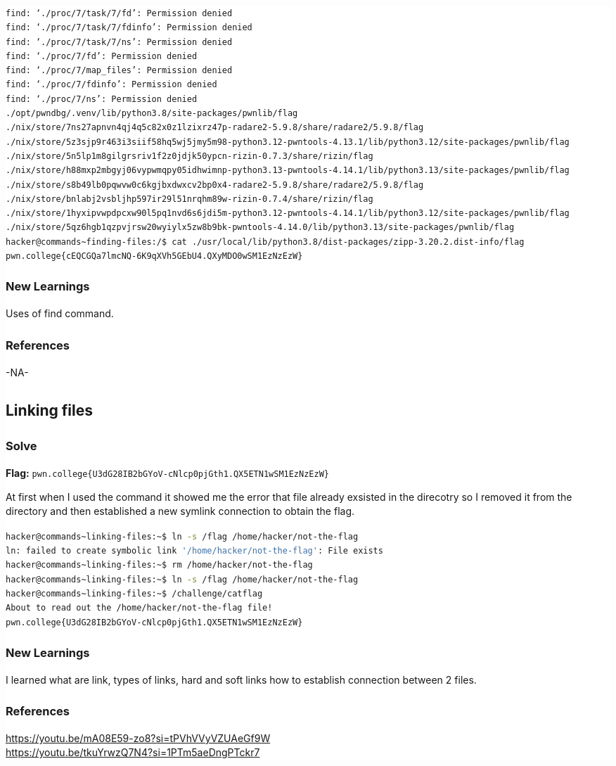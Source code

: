 ```bash
find: ‘./proc/7/task/7/fd’: Permission denied
find: ‘./proc/7/task/7/fdinfo’: Permission denied
find: ‘./proc/7/task/7/ns’: Permission denied
find: ‘./proc/7/fd’: Permission denied
find: ‘./proc/7/map_files’: Permission denied
find: ‘./proc/7/fdinfo’: Permission denied
find: ‘./proc/7/ns’: Permission denied
./opt/pwndbg/.venv/lib/python3.8/site-packages/pwnlib/flag
./nix/store/7ns27apnvn4qj4q5c82x0z1lzixrz47p-radare2-5.9.8/share/radare2/5.9.8/flag
./nix/store/5z3sjp9r463i3siif58hq5wj5jmy5m98-python3.12-pwntools-4.13.1/lib/python3.12/site-packages/pwnlib/flag
./nix/store/5n5lp1m8gilgrsriv1f2z0jdjk50ypcn-rizin-0.7.3/share/rizin/flag
./nix/store/h88mxp2mbgyj06vypwmqpy05idhwimnp-python3.13-pwntools-4.14.1/lib/python3.13/site-packages/pwnlib/flag
./nix/store/s8b49lb0pqwvw0c6kgjbxdwxcv2bp0x4-radare2-5.9.8/share/radare2/5.9.8/flag
./nix/store/bnlabj2vsbljhp597ir29l51nrqhm89w-rizin-0.7.4/share/rizin/flag
./nix/store/1hyxipvwpdpcxw90l5pq1nvd6s6jdi5m-python3.12-pwntools-4.14.1/lib/python3.12/site-packages/pwnlib/flag
./nix/store/5qz6hgb1qzpvjrsw20wyiylx5zw8b9bk-pwntools-4.14.0/lib/python3.13/site-packages/pwnlib/flag
hacker@commands~finding-files:/$ cat ./usr/local/lib/python3.8/dist-packages/zipp-3.20.2.dist-info/flag
pwn.college{cEQCGQa7lmcNQ-6K9qXVh5GEbU4.QXyMDO0wSM1EzNzEzW}
```

### New Learnings
Uses of find command.
### References 
-NA-

## Linking files

### Solve
**Flag:** `pwn.college{U3dG28IB2bGYoV-cNlcp0pjGth1.QX5ETN1wSM1EzNzEzW}`

At first when I used the command it showed me the error that file already exsisted in the direcotry so I removed it from the directory and then established a new symlink connection to obtain the flag.

```bash
hacker@commands~linking-files:~$ ln -s /flag /home/hacker/not-the-flag
ln: failed to create symbolic link '/home/hacker/not-the-flag': File exists
hacker@commands~linking-files:~$ rm /home/hacker/not-the-flag
hacker@commands~linking-files:~$ ln -s /flag /home/hacker/not-the-flag
hacker@commands~linking-files:~$ /challenge/catflag
About to read out the /home/hacker/not-the-flag file!
pwn.college{U3dG28IB2bGYoV-cNlcp0pjGth1.QX5ETN1wSM1EzNzEzW}
```

### New Learnings
I learned what are link, types of links, hard and soft links how to establish connection between 2 files.
### References 
https://youtu.be/mA08E59-zo8?si=tPVhVVyVZUAeGf9W \
https://youtu.be/tkuYrwzQ7N4?si=1PTm5aeDngPTckr7
